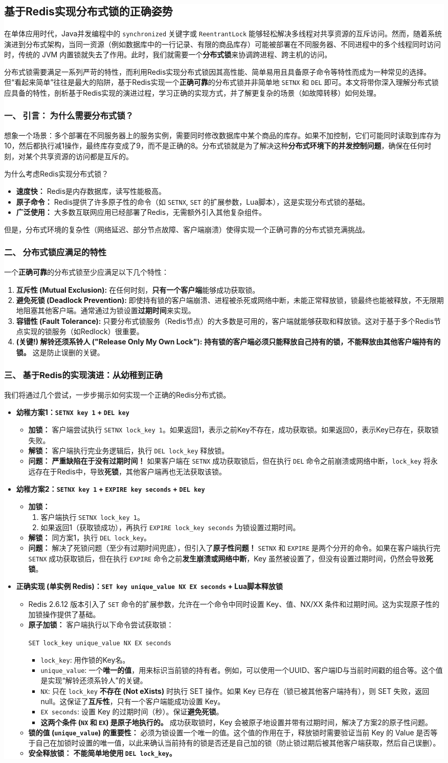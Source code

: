 ## 基于Redis实现分布式锁的正确姿势

在单体应用时代，Java并发编程中的 `synchronized` 关键字或 `ReentrantLock` 能够轻松解决多线程对共享资源的互斥访问。然而，随着系统演进到分布式架构，当同一资源（例如数据库中的一行记录、有限的商品库存）可能被部署在不同服务器、不同进程中的多个线程同时访问时，传统的 JVM 内置锁就失去了作用。此时，我们就需要一个**分布式锁**来协调跨进程、跨主机的访问。

分布式锁需要满足一系列严苛的特性，而利用Redis实现分布式锁因其高性能、简单易用且具备原子命令等特性而成为一种常见的选择。但“看起来简单”往往是最大的陷阱，基于Redis实现一个**正确可靠**的分布式锁并非简单地 `SETNX` 和 `DEL` 即可。本文将带你深入理解分布式锁应具备的特性，剖析基于Redis实现的演进过程，学习正确的实现方式，并了解更复杂的场景（如故障转移）如何处理。

### 一、 引言： 为什么需要分布式锁？

想象一个场景：多个部署在不同服务器上的服务实例，需要同时修改数据库中某个商品的库存。如果不加控制，它们可能同时读取到库存为10，然后都执行减1操作，最终库存变成了9，而不是正确的8。分布式锁就是为了解决这种**分布式环境下的并发控制问题**，确保在任何时刻，对某个共享资源的访问都是互斥的。

为什么考虑Redis实现分布式锁？

* **速度快：** Redis是内存数据库，读写性能极高。
* **原子命令：** Redis提供了许多原子性的命令（如 `SETNX`, `SET` 的扩展参数，Lua脚本），这是实现分布式锁的基础。
* **广泛使用：** 大多数互联网应用已经部署了Redis，无需额外引入其他复杂组件。

但是，分布式环境的复杂性（网络延迟、部分节点故障、客户端崩溃）使得实现一个正确可靠的分布式锁充满挑战。

### 二、 分布式锁应满足的特性

一个**正确可靠**的分布式锁至少应满足以下几个特性：

1.  **互斥性 (Mutual Exclusion):** 在任何时刻，**只有一个客户端**能够成功获取锁。
2.  **避免死锁 (Deadlock Prevention):** 即使持有锁的客户端崩溃、进程被杀死或网络中断，未能正常释放锁，锁最终也能被释放，不无限期地阻塞其他客户端。通常通过为锁设置**过期时间**来实现。
3.  **容错性 (Fault Tolerance):** 只要分布式锁服务（Redis节点）的大多数是可用的，客户端就能够获取和释放锁。这对于基于多个Redis节点实现的锁服务（如Redlock）很重要。
4.  **(关键!) 解铃还须系铃人 ("Release Only My Own Lock"):** **持有锁的客户端必须只能释放自己持有的锁，不能释放由其他客户端持有的锁。** 这是防止误删的关键。

### 三、 基于Redis的实现演进：从幼稚到正确

我们将通过几个尝试，一步步揭示如何实现一个正确的Redis分布式锁。

* **幼稚方案1：`SETNX key 1` + `DEL key`**
    * **加锁：** 客户端尝试执行 `SETNX lock_key 1`。如果返回1，表示之前Key不存在，成功获取锁。如果返回0，表示Key已存在，获取锁失败。
    * **解锁：** 客户端执行完业务逻辑后，执行 `DEL lock_key` 释放锁。
    * **问题：** **严重缺陷在于没有过期时间！** 如果客户端在 `SETNX` 成功获取锁后，但在执行 `DEL` 命令之前崩溃或网络中断，`lock_key` 将永远存在于Redis中，导致**死锁**，其他客户端再也无法获取该锁。

* **幼稚方案2：`SETNX key 1` + `EXPIRE key seconds` + `DEL key`**
    * **加锁：**
        1.  客户端执行 `SETNX lock_key 1`。
        2.  如果返回1（获取锁成功），再执行 `EXPIRE lock_key seconds` 为锁设置过期时间。
    * **解锁：** 同方案1，执行 `DEL lock_key`。
    * **问题：** 解决了死锁问题（至少有过期时间兜底），但引入了**原子性问题！** `SETNX` 和 `EXPIRE` 是两个分开的命令。如果在客户端执行完 `SETNX` 成功获取锁后，但在执行 `EXPIRE` 命令之前**发生崩溃或网络中断**，Key 虽然被设置了，但没有设置过期时间，仍然会导致**死锁**。

* **正确实现 (单实例 Redis)：`SET key unique_value NX EX seconds` + Lua脚本释放锁**
    * Redis 2.6.12 版本引入了 `SET` 命令的扩展参数，允许在一个命令中同时设置 Key、值、NX/XX 条件和过期时间。这为实现原子性的加锁操作提供了基础。
    * **原子加锁：** 客户端执行以下命令尝试获取锁：
        ```redis
        SET lock_key unique_value NX EX seconds
        ```
        * `lock_key`: 用作锁的Key名。
        * `unique_value`: 一个**唯一的值**，用来标识当前锁的持有者。例如，可以使用一个UUID、客户端ID与当前时间戳的组合等。这个值是实现“解铃还须系铃人”的关键。
        * `NX`: 只在 `lock_key` **不存在 (Not eXists)** 时执行 SET 操作。如果 Key 已存在（锁已被其他客户端持有），则 SET 失败，返回 null。这保证了**互斥性**，只有一个客户端能成功设置 Key。
        * `EX seconds`: 设置 Key 的过期时间（秒）。保证**避免死锁**。
        * **这两个条件 (`NX` 和 `EX`) 是原子地执行的。** 成功获取锁时，Key 会被原子地设置并带有过期时间，解决了方案2的原子性问题。
    * **锁的值 (`unique_value`) 的重要性：** 必须为锁设置一个唯一的值。这个值的作用在于，释放锁时需要验证当前 Key 的 Value 是否等于自己在加锁时设置的唯一值，以此来确认当前持有的锁是否还是自己加的锁（防止锁过期后被其他客户端获取，然后自己误删）。
    * **安全释放锁：** **不能简单地使用 `DEL lock_key`。**